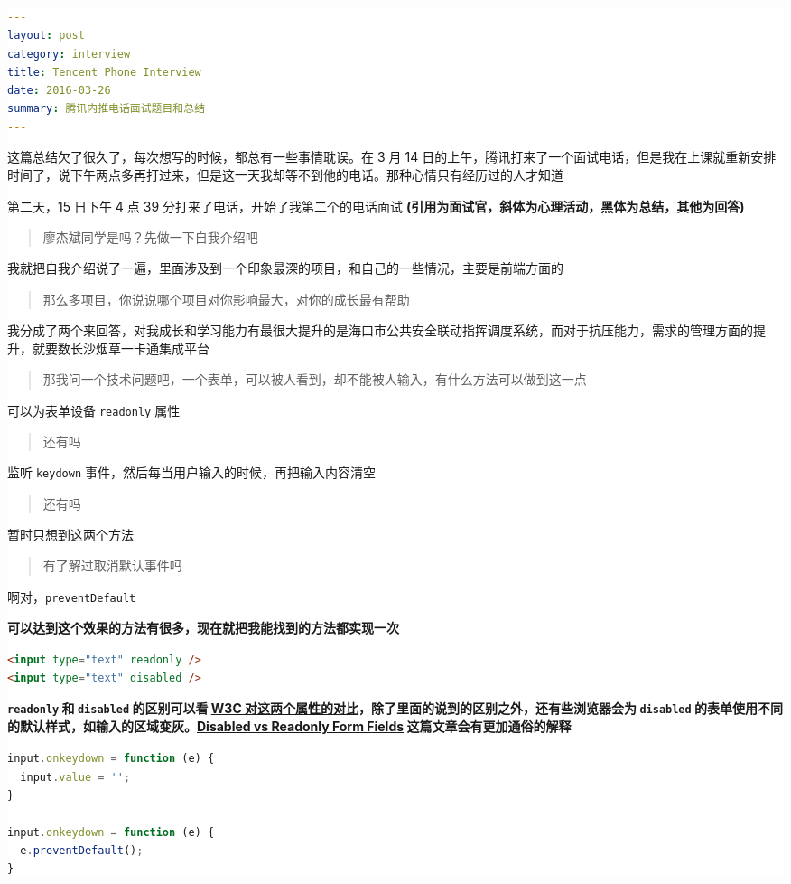 ```yaml
---
layout: post
category: interview
title: Tencent Phone Interview
date: 2016-03-26
summary: 腾讯内推电话面试题目和总结
---
```


这篇总结欠了很久了，每次想写的时候，都总有一些事情耽误。在 3 月 14 日的上午，腾讯打来了一个面试电话，但是我在上课就重新安排时间了，说下午两点多再打过来，但是这一天我却等不到他的电话。那种心情只有经历过的人才知道

第二天，15 日下午 4 点 39 分打来了电话，开始了我第二个的电话面试 **(引用为面试官，斜体为心理活动，黑体为总结，其他为回答)**

> 廖杰斌同学是吗？先做一下自我介绍吧

我就把自我介绍说了一遍，里面涉及到一个印象最深的项目，和自己的一些情况，主要是前端方面的

> 那么多项目，你说说哪个项目对你影响最大，对你的成长最有帮助

我分成了两个来回答，对我成长和学习能力有最很大提升的是海口市公共安全联动指挥调度系统，而对于抗压能力，需求的管理方面的提升，就要数长沙烟草一卡通集成平台

> 那我问一个技术问题吧，一个表单，可以被人看到，却不能被人输入，有什么方法可以做到这一点

可以为表单设备 `readonly` 属性

> 还有吗

监听 `keydown` 事件，然后每当用户输入的时候，再把输入内容清空

> 还有吗

暂时只想到这两个方法

> 有了解过取消默认事件吗

啊对，`preventDefault`

**可以达到这个效果的方法有很多，现在就把我能找到的方法都实现一次**

```html
<input type="text" readonly />
<input type="text" disabled />
```

**`readonly` 和 `disabled` 的区别可以看 [W3C 对这两个属性的对比](https://www.w3.org/TR/html4/interact/forms.html#h-17.12)，除了里面的说到的区别之外，还有些浏览器会为 `disabled` 的表单使用不同的默认样式，如输入的区域变灰。[Disabled vs Readonly Form Fields](https://kreotekdev.wordpress.com/2007/11/08/disabled-vs-readonly-form-fields/) 这篇文章会有更加通俗的解释**

```javascript
input.onkeydown = function (e) {
  input.value = '';
}

input.onkeydown = function (e) {
  e.preventDefault();
}
```
